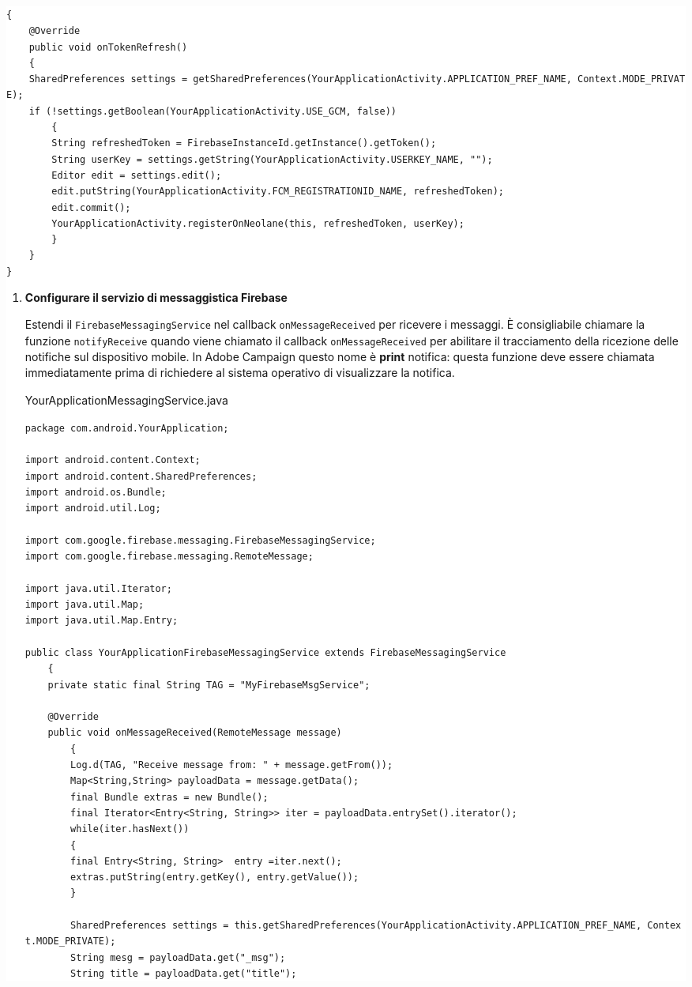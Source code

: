    ```
   {
       @Override
       public void onTokenRefresh() 
       {
       SharedPreferences settings = getSharedPreferences(YourApplicationActivity.APPLICATION_PREF_NAME, Context.MODE_PRIVATE);
       if (!settings.getBoolean(YourApplicationActivity.USE_GCM, false))
           {
           String refreshedToken = FirebaseInstanceId.getInstance().getToken();
           String userKey = settings.getString(YourApplicationActivity.USERKEY_NAME, "");
           Editor edit = settings.edit();
           edit.putString(YourApplicationActivity.FCM_REGISTRATIONID_NAME, refreshedToken);
           edit.commit();
           YourApplicationActivity.registerOnNeolane(this, refreshedToken, userKey);
           }
       }
   }
   ```

1. **Configurare il servizio di messaggistica Firebase**

   Estendi il `FirebaseMessagingService` nel callback `onMessageReceived` per ricevere i messaggi. È consigliabile chiamare la funzione `notifyReceive` quando viene chiamato il callback `onMessageReceived` per abilitare il tracciamento della ricezione delle notifiche sul dispositivo mobile. In Adobe Campaign questo nome è **print** notifica: questa funzione deve essere chiamata immediatamente prima di richiedere al sistema operativo di visualizzare la notifica.

   YourApplicationMessagingService.java

   ```
   package com.android.YourApplication;
   
   import android.content.Context;
   import android.content.SharedPreferences;
   import android.os.Bundle;
   import android.util.Log;
   
   import com.google.firebase.messaging.FirebaseMessagingService;
   import com.google.firebase.messaging.RemoteMessage;
   
   import java.util.Iterator;
   import java.util.Map;
   import java.util.Map.Entry;
   
   public class YourApplicationFirebaseMessagingService extends FirebaseMessagingService 
       {
       private static final String TAG = "MyFirebaseMsgService";
   
       @Override
       public void onMessageReceived(RemoteMessage message) 
           {
           Log.d(TAG, "Receive message from: " + message.getFrom());
           Map<String,String> payloadData = message.getData();
           final Bundle extras = new Bundle();
           final Iterator<Entry<String, String>> iter = payloadData.entrySet().iterator();
           while(iter.hasNext())
           {
           final Entry<String, String>  entry =iter.next();
           extras.putString(entry.getKey(), entry.getValue());
           }
   
           SharedPreferences settings = this.getSharedPreferences(YourApplicationActivity.APPLICATION_PREF_NAME, Context.MODE_PRIVATE);
           String mesg = payloadData.get("_msg");
           String title = payloadData.get("title");
   ```